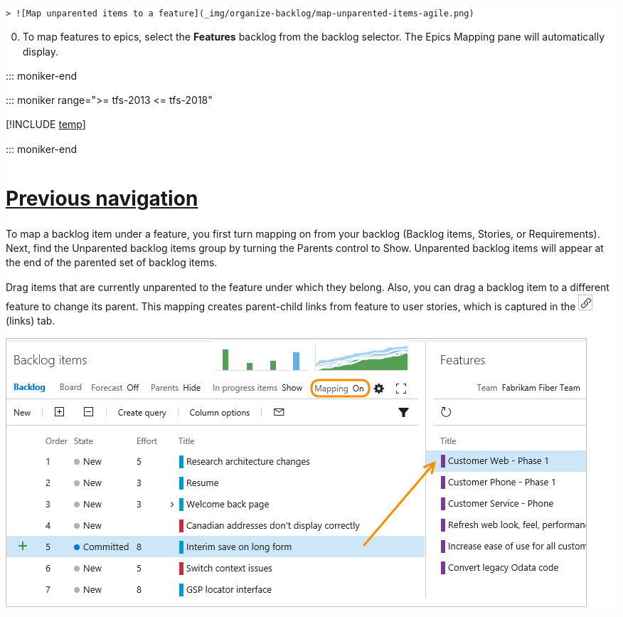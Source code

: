 	> ![Map unparented items to a feature](_img/organize-backlog/map-unparented-items-agile.png)

0. To map features to epics, select the **Features** backlog from the backlog selector. The Epics Mapping pane will automatically display. 


::: moniker-end

::: moniker range=">= tfs-2013 <= tfs-2018"

[!INCLUDE [temp](../_shared/new-agile-hubs-feature-not-supported.md)] 

::: moniker-end

# [Previous navigation](#tab/previous-nav)

To map a backlog item under a feature, you first turn mapping on from your backlog (Backlog items, Stories, or Requirements). Next, find the Unparented backlog items group by turning the Parents control to Show. Unparented backlog items will appear at the end of the parented set of backlog items. 
 
Drag items that are currently unparented to the feature under which they belong. Also, you can drag a backlog item to a different feature to change its parent. This mapping creates parent-child links from feature to user stories, which is captured in the ![Links tab icon](../backlogs/_img/icon-links-tab-wi.png) (links) tab.

![Map a backlog item to a portfolio backlog work item](_img/org-backlog-map-pbi-to-feature-ts-new-nav.png) 
